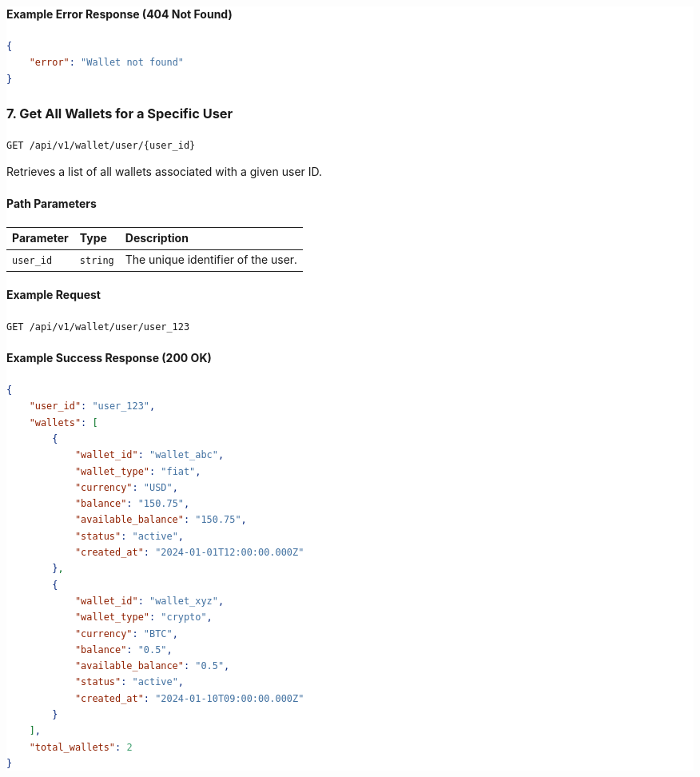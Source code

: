 #### Example Error Response (404 Not Found)

```json
{
    "error": "Wallet not found"
}
```

### 7. Get All Wallets for a Specific User

`GET /api/v1/wallet/user/{user_id}`

Retrieves a list of all wallets associated with a given user ID.

#### Path Parameters

| Parameter | Type     | Description                            |
| :-------- | :------- | :------------------------------------- |
| `user_id` | `string` | The unique identifier of the user.     |

#### Example Request

```
GET /api/v1/wallet/user/user_123
```

#### Example Success Response (200 OK)

```json
{
    "user_id": "user_123",
    "wallets": [
        {
            "wallet_id": "wallet_abc",
            "wallet_type": "fiat",
            "currency": "USD",
            "balance": "150.75",
            "available_balance": "150.75",
            "status": "active",
            "created_at": "2024-01-01T12:00:00.000Z"
        },
        {
            "wallet_id": "wallet_xyz",
            "wallet_type": "crypto",
            "currency": "BTC",
            "balance": "0.5",
            "available_balance": "0.5",
            "status": "active",
            "created_at": "2024-01-10T09:00:00.000Z"
        }
    ],
    "total_wallets": 2
}
```
